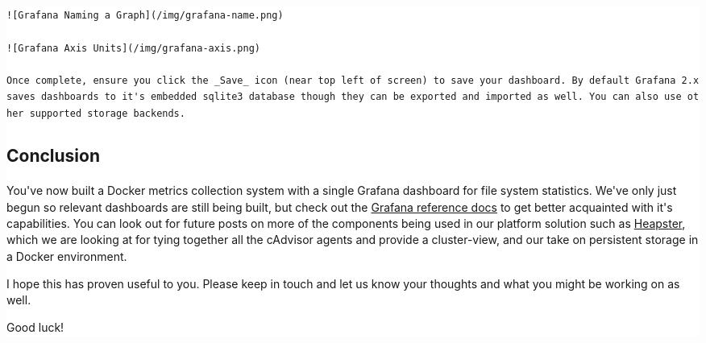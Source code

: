     ![Grafana Naming a Graph](/img/grafana-name.png)

    ![Grafana Axis Units](/img/grafana-axis.png)

    Once complete, ensure you click the _Save_ icon (near top left of screen) to save your dashboard. By default Grafana 2.x saves dashboards to it's embedded sqlite3 database though they can be exported and imported as well. You can also use other supported storage backends.

## Conclusion
You've now built a Docker metrics collection system with a single Grafana dashboard for file system statistics. We've only just begun so relevant dashboards are still being built, but check out the [Grafana reference docs](http://docs.grafana.org/reference/graph/) to get better acquainted with it's capabilities. You can look out for future posts on more of the components being used in our platform solution such as [Heapster](https://github.com/GoogleCloudPlatform/heapster), which we are looking at for tying together all the cAdvisor agents and provide a cluster-view, and our take on persistent storage in a Docker environment.

I hope this has proven useful to you. Please keep in touch and let us know your thoughts and what you might be working on as well.

Good luck!
